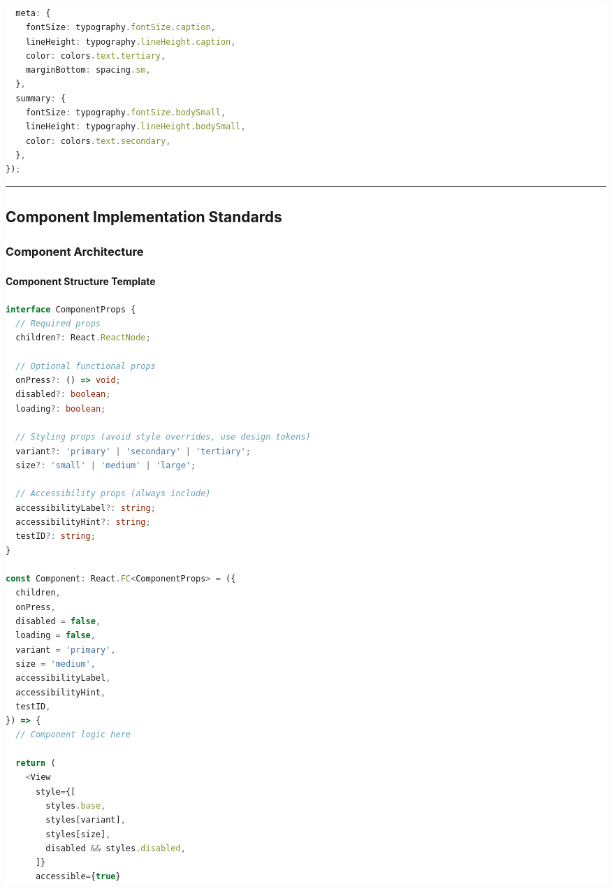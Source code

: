 ```typescript
  meta: {
    fontSize: typography.fontSize.caption,
    lineHeight: typography.lineHeight.caption,
    color: colors.text.tertiary,
    marginBottom: spacing.sm,
  },
  summary: {
    fontSize: typography.fontSize.bodySmall,
    lineHeight: typography.lineHeight.bodySmall,
    color: colors.text.secondary,
  },
});
```

---

## Component Implementation Standards

### Component Architecture

#### Component Structure Template
```typescript
interface ComponentProps {
  // Required props
  children?: React.ReactNode;

  // Optional functional props
  onPress?: () => void;
  disabled?: boolean;
  loading?: boolean;

  // Styling props (avoid style overrides, use design tokens)
  variant?: 'primary' | 'secondary' | 'tertiary';
  size?: 'small' | 'medium' | 'large';

  // Accessibility props (always include)
  accessibilityLabel?: string;
  accessibilityHint?: string;
  testID?: string;
}

const Component: React.FC<ComponentProps> = ({
  children,
  onPress,
  disabled = false,
  loading = false,
  variant = 'primary',
  size = 'medium',
  accessibilityLabel,
  accessibilityHint,
  testID,
}) => {
  // Component logic here

  return (
    <View
      style={[
        styles.base,
        styles[variant],
        styles[size],
        disabled && styles.disabled,
      ]}
      accessible={true}
```